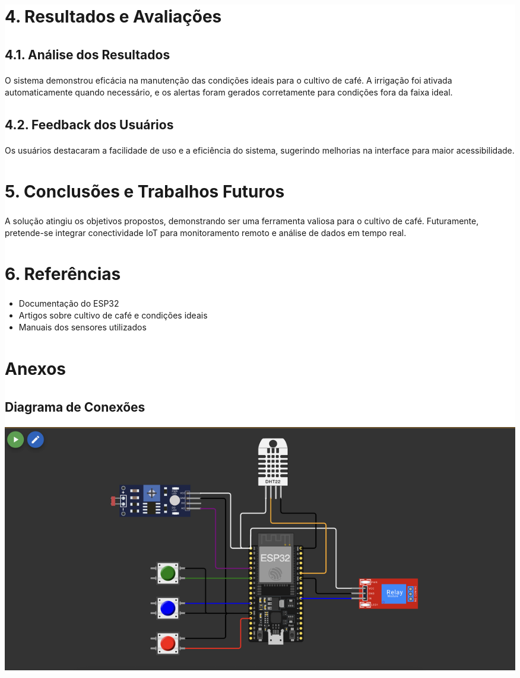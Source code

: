# <a name="c4"></a>4. Resultados e Avaliações

## 4.1. Análise dos Resultados

O sistema demonstrou eficácia na manutenção das condições ideais para o cultivo de café. A irrigação foi ativada automaticamente quando necessário, e os alertas foram gerados corretamente para condições fora da faixa ideal.

## 4.2. Feedback dos Usuários

Os usuários destacaram a facilidade de uso e a eficiência do sistema, sugerindo melhorias na interface para maior acessibilidade.

# <a name="c5"></a>5. Conclusões e Trabalhos Futuros

A solução atingiu os objetivos propostos, demonstrando ser uma ferramenta valiosa para o cultivo de café. Futuramente, pretende-se integrar conectividade IoT para monitoramento remoto e análise de dados em tempo real.

# <a name="c6"></a>6. Referências

- Documentação do ESP32
- Artigos sobre cultivo de café e condições ideais
- Manuais dos sensores utilizados

# <a name="c7"></a>Anexos

## Diagrama de Conexões

![Diagrama de Conexões](../assets/conexoes.png)

